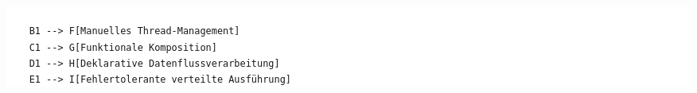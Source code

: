 ```mermaid
    
    B1 --> F[Manuelles Thread-Management]
    C1 --> G[Funktionale Komposition]
    D1 --> H[Deklarative Datenflussverarbeitung]
    E1 --> I[Fehlertolerante verteilte Ausführung]
```